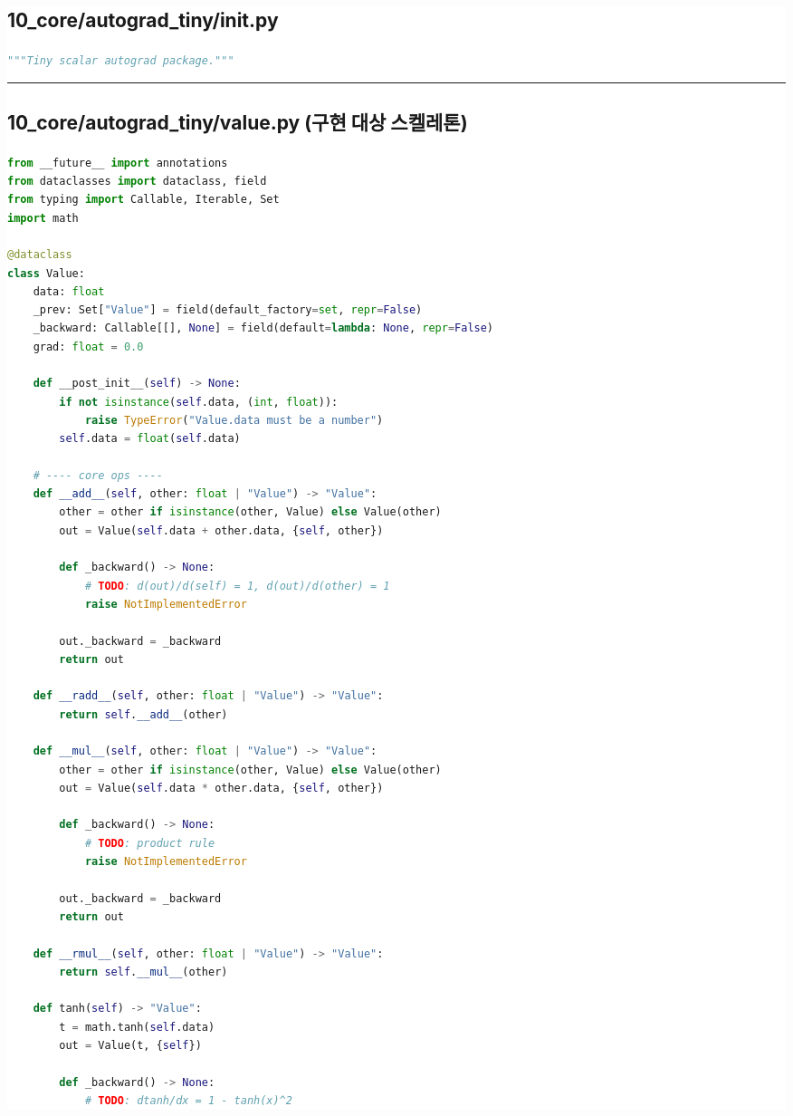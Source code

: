 
## 10\_core/autograd\_tiny/**init**.py

```python
"""Tiny scalar autograd package."""
```

---

## 10\_core/autograd\_tiny/value.py (구현 대상 스켈레톤)

```python
from __future__ import annotations
from dataclasses import dataclass, field
from typing import Callable, Iterable, Set
import math

@dataclass
class Value:
    data: float
    _prev: Set["Value"] = field(default_factory=set, repr=False)
    _backward: Callable[[], None] = field(default=lambda: None, repr=False)
    grad: float = 0.0

    def __post_init__(self) -> None:
        if not isinstance(self.data, (int, float)):
            raise TypeError("Value.data must be a number")
        self.data = float(self.data)

    # ---- core ops ----
    def __add__(self, other: float | "Value") -> "Value":
        other = other if isinstance(other, Value) else Value(other)
        out = Value(self.data + other.data, {self, other})

        def _backward() -> None:
            # TODO: d(out)/d(self) = 1, d(out)/d(other) = 1
            raise NotImplementedError

        out._backward = _backward
        return out

    def __radd__(self, other: float | "Value") -> "Value":
        return self.__add__(other)

    def __mul__(self, other: float | "Value") -> "Value":
        other = other if isinstance(other, Value) else Value(other)
        out = Value(self.data * other.data, {self, other})

        def _backward() -> None:
            # TODO: product rule
            raise NotImplementedError

        out._backward = _backward
        return out

    def __rmul__(self, other: float | "Value") -> "Value":
        return self.__mul__(other)

    def tanh(self) -> "Value":
        t = math.tanh(self.data)
        out = Value(t, {self})

        def _backward() -> None:
            # TODO: dtanh/dx = 1 - tanh(x)^2
```
